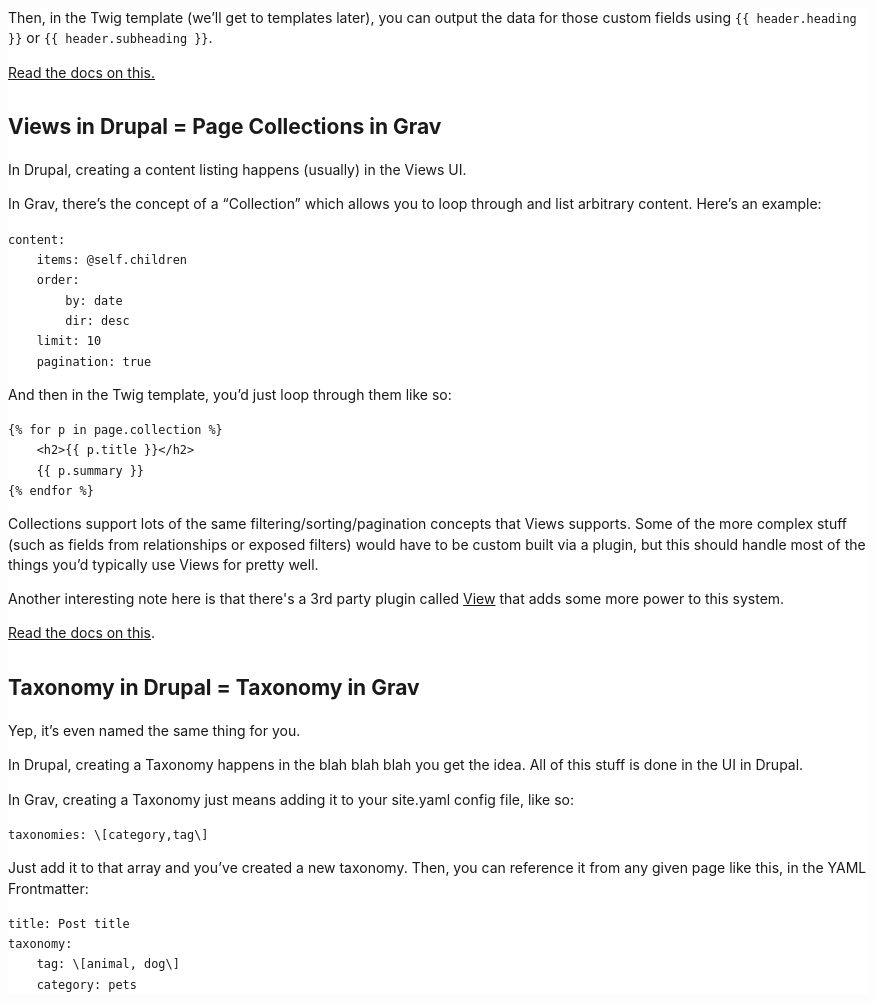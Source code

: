 Then, in the Twig template (we’ll get to templates later), you can output the data for those custom fields using `{{ header.heading }}` or `{{ header.subheading }}`.

[Read the docs on this.](https://learn.getgrav.org/forms/blueprints/example-page-blueprint)

Views in Drupal = Page Collections in Grav
------------------------------------------

In Drupal, creating a content listing happens (usually) in the Views UI.

In Grav, there’s the concept of a “Collection” which allows you to loop through and list arbitrary content. Here’s an example:

```
content:
    items: @self.children
    order:
        by: date
        dir: desc
    limit: 10
    pagination: true
```

And then in the Twig template, you’d just loop through them like so:

```
{% for p in page.collection %}
    <h2>{{ p.title }}</h2>
    {{ p.summary }}
{% endfor %}
```

Collections support lots of the same filtering/sorting/pagination concepts that Views supports. Some of the more complex stuff (such as fields from relationships or exposed filters) would have to be custom built via a plugin, but this should handle most of the things you’d typically use Views for pretty well.

Another interesting note here is that there's a 3rd party plugin called [View](https://github.com/ellioseven/grav-plugin-view) that adds some more power to this system.

[Read the docs on this](https://learn.getgrav.org/content/collections).

Taxonomy in Drupal = Taxonomy in Grav
-------------------------------------

Yep, it’s even named the same thing for you.

In Drupal, creating a Taxonomy happens in the blah blah blah you get the idea. All of this stuff is done in the UI in Drupal.

In Grav, creating a Taxonomy just means adding it to your site.yaml config file, like so:

```
taxonomies: \[category,tag\]
```

Just add it to that array and you’ve created a new taxonomy. Then, you can reference it from any given page like this, in the YAML Frontmatter:

```
title: Post title
taxonomy:
    tag: \[animal, dog\]
    category: pets
```
